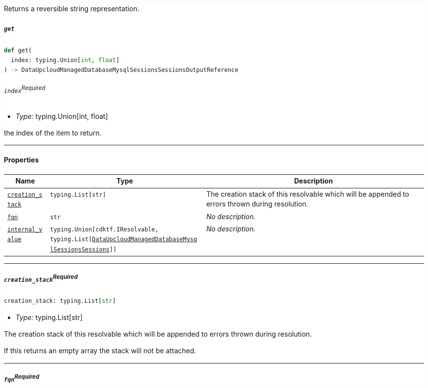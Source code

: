 Returns a reversible string representation.

##### `get` <a name="get" id="@cdktf/provider-upcloud.dataUpcloudManagedDatabaseMysqlSessions.DataUpcloudManagedDatabaseMysqlSessionsSessionsList.get"></a>

```python
def get(
  index: typing.Union[int, float]
) -> DataUpcloudManagedDatabaseMysqlSessionsSessionsOutputReference
```

###### `index`<sup>Required</sup> <a name="index" id="@cdktf/provider-upcloud.dataUpcloudManagedDatabaseMysqlSessions.DataUpcloudManagedDatabaseMysqlSessionsSessionsList.get.parameter.index"></a>

- *Type:* typing.Union[int, float]

the index of the item to return.

---


#### Properties <a name="Properties" id="Properties"></a>

| **Name** | **Type** | **Description** |
| --- | --- | --- |
| <code><a href="#@cdktf/provider-upcloud.dataUpcloudManagedDatabaseMysqlSessions.DataUpcloudManagedDatabaseMysqlSessionsSessionsList.property.creationStack">creation_stack</a></code> | <code>typing.List[str]</code> | The creation stack of this resolvable which will be appended to errors thrown during resolution. |
| <code><a href="#@cdktf/provider-upcloud.dataUpcloudManagedDatabaseMysqlSessions.DataUpcloudManagedDatabaseMysqlSessionsSessionsList.property.fqn">fqn</a></code> | <code>str</code> | *No description.* |
| <code><a href="#@cdktf/provider-upcloud.dataUpcloudManagedDatabaseMysqlSessions.DataUpcloudManagedDatabaseMysqlSessionsSessionsList.property.internalValue">internal_value</a></code> | <code>typing.Union[cdktf.IResolvable, typing.List[<a href="#@cdktf/provider-upcloud.dataUpcloudManagedDatabaseMysqlSessions.DataUpcloudManagedDatabaseMysqlSessionsSessions">DataUpcloudManagedDatabaseMysqlSessionsSessions</a>]]</code> | *No description.* |

---

##### `creation_stack`<sup>Required</sup> <a name="creation_stack" id="@cdktf/provider-upcloud.dataUpcloudManagedDatabaseMysqlSessions.DataUpcloudManagedDatabaseMysqlSessionsSessionsList.property.creationStack"></a>

```python
creation_stack: typing.List[str]
```

- *Type:* typing.List[str]

The creation stack of this resolvable which will be appended to errors thrown during resolution.

If this returns an empty array the stack will not be attached.

---

##### `fqn`<sup>Required</sup> <a name="fqn" id="@cdktf/provider-upcloud.dataUpcloudManagedDatabaseMysqlSessions.DataUpcloudManagedDatabaseMysqlSessionsSessionsList.property.fqn"></a>
